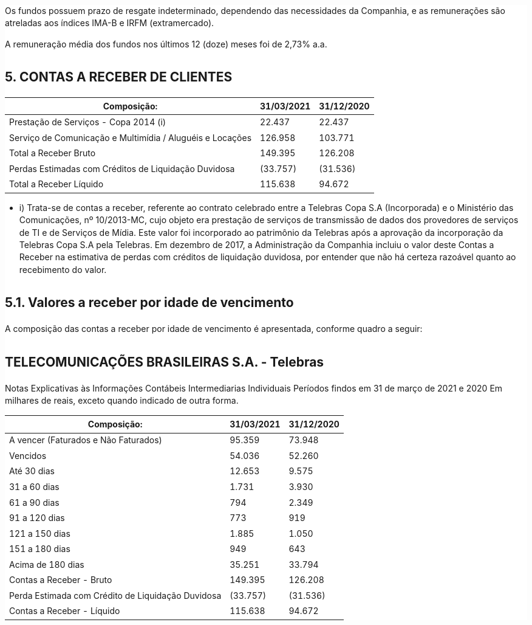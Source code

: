 Os fundos possuem prazo de resgate indeterminado, dependendo das necessidades da Companhia, e as remunerações são atreladas aos índices IMA-B e IRFM (extramercado).

A remuneração média dos fundos nos últimos 12 (doze) meses foi de 2,73% a.a.

## 5. CONTAS A RECEBER DE CLIENTES

| Composição:                                               | 31/03/2021   | 31/12/2020   |
|-----------------------------------------------------------|--------------|--------------|
| Prestação de Serviços - Copa 2014 (i)                     | 22.437       | 22.437       |
| Serviço de Comunicação e Multimídia / Aluguéis e Locações | 126.958      | 103.771      |
| Total a Receber Bruto                                     | 149.395      | 126.208      |
| Perdas Estimadas com Créditos de Liquidação Duvidosa      | (33.757)     | (31.536)     |
| Total a Receber Líquido                                   | 115.638      | 94.672       |

- i) Trata-se  de  contas  a  receber,  referente  ao  contrato  celebrado  entre  a  Telebras  Copa  S.A (Incorporada)  e  o  Ministério  das  Comunicações,  nº  10/2013-MC,  cujo  objeto  era  prestação  de serviços de transmissão de dados dos provedores de serviços de TI e de Serviços de Mídia. Este valor foi incorporado ao patrimônio da Telebras após a aprovação da incorporação da Telebras Copa S.A  pela  Telebras.  Em  dezembro  de  2017,  a  Administração  da  Companhia  incluiu  o  valor  deste Contas a Receber na estimativa de perdas com créditos de liquidação duvidosa, por entender que não há certeza razoável quanto ao recebimento do valor.

## 5.1. Valores a receber por idade de vencimento

A composição das contas a receber por idade de vencimento é apresentada, conforme quadro a seguir:







## TELECOMUNICAÇÕES BRASILEIRAS S.A. - Telebras

Notas Explicativas às Informações Contábeis Intermediarias Individuais Períodos findos em 31 de março de 2021 e 2020 Em milhares de reais, exceto quando indicado de outra forma.

| Composição:                                       | 31/03/2021   | 31/12/2020   |
|---------------------------------------------------|--------------|--------------|
| A vencer (Faturados e Não Faturados)              | 95.359       | 73.948       |
| Vencidos                                          | 54.036       | 52.260       |
| Até 30 dias                                       | 12.653       | 9.575        |
| 31 a 60 dias                                      | 1.731        | 3.930        |
| 61 a 90 dias                                      | 794          | 2.349        |
| 91 a 120 dias                                     | 773          | 919          |
| 121 a 150 dias                                    | 1.885        | 1.050        |
| 151 a 180 dias                                    | 949          | 643          |
| Acima de 180 dias                                 | 35.251       | 33.794       |
| Contas a Receber - Bruto                          | 149.395      | 126.208      |
| Perda Estimada com Crédito de Liquidação Duvidosa | (33.757)     | (31.536)     |
| Contas a Receber - Líquido                        | 115.638      | 94.672       |
